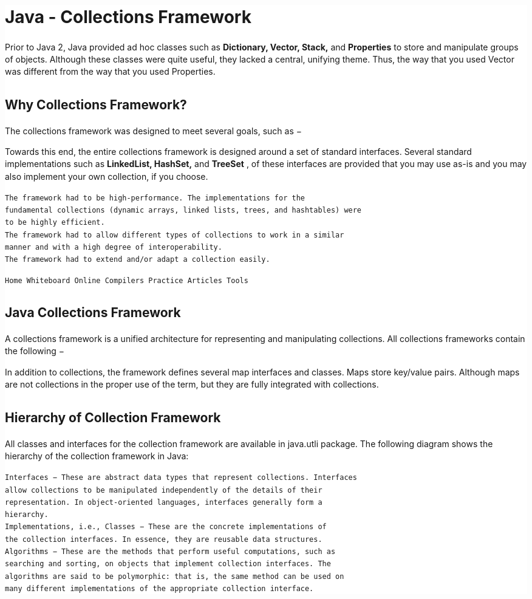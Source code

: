 # Java - Collections Framework

Prior to Java 2, Java provided ad hoc classes such as **Dictionary, Vector, Stack,** and
**Properties** to store and manipulate groups of objects. Although these classes were quite
useful, they lacked a central, unifying theme. Thus, the way that you used Vector was
different from the way that you used Properties.

## Why Collections Framework?

The collections framework was designed to meet several goals, such as −

Towards this end, the entire collections framework is designed around a set of standard
interfaces. Several standard implementations such as **LinkedList, HashSet,** and
**TreeSet** , of these interfaces are provided that you may use as-is and you may also
implement your own collection, if you choose.

```
The framework had to be high-performance. The implementations for the
fundamental collections (dynamic arrays, linked lists, trees, and hashtables) were
to be highly efficient.
The framework had to allow different types of collections to work in a similar
manner and with a high degree of interoperability.
The framework had to extend and/or adapt a collection easily.
```
```
Home Whiteboard Online Compilers Practice Articles Tools
```

## Java Collections Framework

A collections framework is a unified architecture for representing and manipulating
collections. All collections frameworks contain the following −

In addition to collections, the framework defines several map interfaces and classes.
Maps store key/value pairs. Although maps are not collections in the proper use of the
term, but they are fully integrated with collections.

## Hierarchy of Collection Framework

All classes and interfaces for the collection framework are available in java.utli package.
The following diagram shows the hierarchy of the collection framework in Java:

```
Interfaces − These are abstract data types that represent collections. Interfaces
allow collections to be manipulated independently of the details of their
representation. In object-oriented languages, interfaces generally form a
hierarchy.
Implementations, i.e., Classes − These are the concrete implementations of
the collection interfaces. In essence, they are reusable data structures.
Algorithms − These are the methods that perform useful computations, such as
searching and sorting, on objects that implement collection interfaces. The
algorithms are said to be polymorphic: that is, the same method can be used on
many different implementations of the appropriate collection interface.
```
